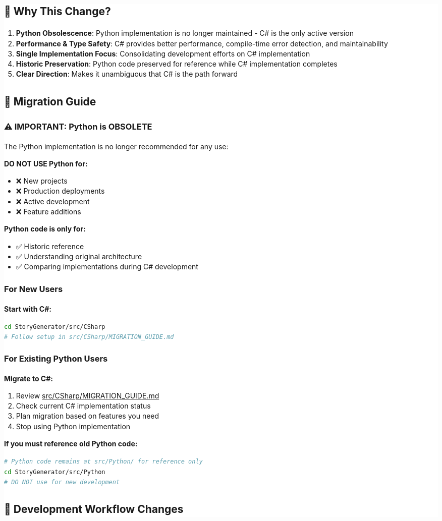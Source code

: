 ## 🎯 Why This Change?

1. **Python Obsolescence**: Python implementation is no longer maintained - C# is the only active version
2. **Performance & Type Safety**: C# provides better performance, compile-time error detection, and maintainability
3. **Single Implementation Focus**: Consolidating development efforts on C# implementation
4. **Historic Preservation**: Python code preserved for reference while C# implementation completes
5. **Clear Direction**: Makes it unambiguous that C# is the path forward

## 🚀 Migration Guide

### ⚠️ IMPORTANT: Python is OBSOLETE

The Python implementation is no longer recommended for any use:

**DO NOT USE Python for:**
- ❌ New projects
- ❌ Production deployments
- ❌ Active development
- ❌ Feature additions

**Python code is only for:**
- ✅ Historic reference
- ✅ Understanding original architecture
- ✅ Comparing implementations during C# development

### For New Users

**Start with C#:**
```bash
cd StoryGenerator/src/CSharp
# Follow setup in src/CSharp/MIGRATION_GUIDE.md
```

### For Existing Python Users

**Migrate to C#:**
1. Review [src/CSharp/MIGRATION_GUIDE.md](../src/CSharp/MIGRATION_GUIDE.md)
2. Check current C# implementation status
3. Plan migration based on features you need
4. Stop using Python implementation

**If you must reference old Python code:**
```bash
# Python code remains at src/Python/ for reference only
cd StoryGenerator/src/Python
# DO NOT use for new development
```

## 🔧 Development Workflow Changes
